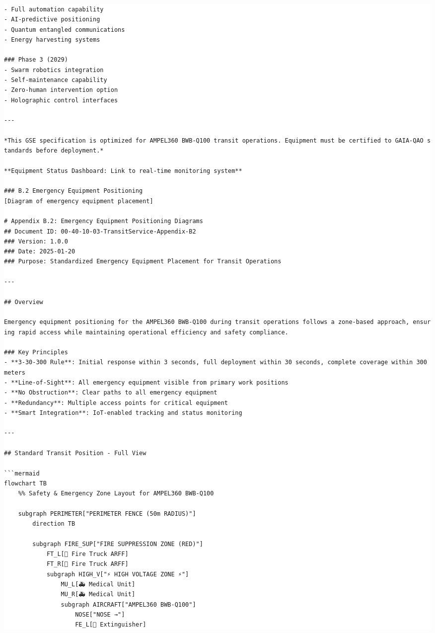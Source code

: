 ```
- Full automation capability
- AI-predictive positioning
- Quantum entangled communications
- Energy harvesting systems

### Phase 3 (2029)
- Swarm robotics integration
- Self-maintenance capability
- Zero-human intervention option
- Holographic control interfaces

---

*This GSE specification is optimized for AMPEL360 BWB-Q100 transit operations. Equipment must be certified to GAIA-QAO standards before deployment.*

**Equipment Status Dashboard: Link to real-time monitoring system**

### B.2 Emergency Equipment Positioning
[Diagram of emergency equipment placement]

# Appendix B.2: Emergency Equipment Positioning Diagrams
## Document ID: 00-40-10-03-TransitService-Appendix-B2
### Version: 1.0.0
### Date: 2025-01-20
### Purpose: Standardized Emergency Equipment Placement for Transit Operations

---

## Overview

Emergency equipment positioning for the AMPEL360 BWB-Q100 during transit operations follows a zone-based approach, ensuring rapid access while maintaining operational efficiency and safety compliance.

### Key Principles
- **3-30-300 Rule**: Initial response within 3 seconds, full deployment within 30 seconds, complete coverage within 300 meters
- **Line-of-Sight**: All emergency equipment visible from primary work positions
- **No Obstruction**: Clear paths to all emergency equipment
- **Redundancy**: Multiple access points for critical equipment
- **Smart Integration**: IoT-enabled tracking and status monitoring

---

## Standard Transit Position - Full View

```mermaid
flowchart TB
    %% Safety & Emergency Zone Layout for AMPEL360 BWB-Q100

    subgraph PERIMETER["PERIMETER FENCE (50m RADIUS)"]
        direction TB

        subgraph FIRE_SUP["FIRE SUPPRESSION ZONE (RED)"]
            FT_L[🚒 Fire Truck ARFF]
            FT_R[🚒 Fire Truck ARFF]
            subgraph HIGH_V["⚡ HIGH VOLTAGE ZONE ⚡"]
                MU_L[🚑 Medical Unit]
                MU_R[🚑 Medical Unit]
                subgraph AIRCRAFT["AMPEL360 BWB-Q100"]
                    NOSE["NOSE →"]
                    FE_L[🧯 Extinguisher]
```